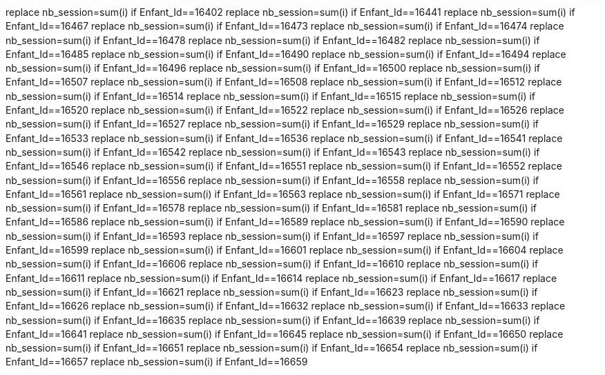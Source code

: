 replace nb_session=sum(i) if Enfant_Id==16402
replace nb_session=sum(i) if Enfant_Id==16441
replace nb_session=sum(i) if Enfant_Id==16467
replace nb_session=sum(i) if Enfant_Id==16473
replace nb_session=sum(i) if Enfant_Id==16474
replace nb_session=sum(i) if Enfant_Id==16478
replace nb_session=sum(i) if Enfant_Id==16482
replace nb_session=sum(i) if Enfant_Id==16485
replace nb_session=sum(i) if Enfant_Id==16490
replace nb_session=sum(i) if Enfant_Id==16494
replace nb_session=sum(i) if Enfant_Id==16496
replace nb_session=sum(i) if Enfant_Id==16500
replace nb_session=sum(i) if Enfant_Id==16507
replace nb_session=sum(i) if Enfant_Id==16508
replace nb_session=sum(i) if Enfant_Id==16512
replace nb_session=sum(i) if Enfant_Id==16514
replace nb_session=sum(i) if Enfant_Id==16515
replace nb_session=sum(i) if Enfant_Id==16520
replace nb_session=sum(i) if Enfant_Id==16522
replace nb_session=sum(i) if Enfant_Id==16526
replace nb_session=sum(i) if Enfant_Id==16527
replace nb_session=sum(i) if Enfant_Id==16529
replace nb_session=sum(i) if Enfant_Id==16533
replace nb_session=sum(i) if Enfant_Id==16536
replace nb_session=sum(i) if Enfant_Id==16541
replace nb_session=sum(i) if Enfant_Id==16542
replace nb_session=sum(i) if Enfant_Id==16543
replace nb_session=sum(i) if Enfant_Id==16546
replace nb_session=sum(i) if Enfant_Id==16551
replace nb_session=sum(i) if Enfant_Id==16552
replace nb_session=sum(i) if Enfant_Id==16556
replace nb_session=sum(i) if Enfant_Id==16558
replace nb_session=sum(i) if Enfant_Id==16561
replace nb_session=sum(i) if Enfant_Id==16563
replace nb_session=sum(i) if Enfant_Id==16571
replace nb_session=sum(i) if Enfant_Id==16578
replace nb_session=sum(i) if Enfant_Id==16581
replace nb_session=sum(i) if Enfant_Id==16586
replace nb_session=sum(i) if Enfant_Id==16589
replace nb_session=sum(i) if Enfant_Id==16590
replace nb_session=sum(i) if Enfant_Id==16593
replace nb_session=sum(i) if Enfant_Id==16597
replace nb_session=sum(i) if Enfant_Id==16599
replace nb_session=sum(i) if Enfant_Id==16601
replace nb_session=sum(i) if Enfant_Id==16604
replace nb_session=sum(i) if Enfant_Id==16606
replace nb_session=sum(i) if Enfant_Id==16610
replace nb_session=sum(i) if Enfant_Id==16611
replace nb_session=sum(i) if Enfant_Id==16614
replace nb_session=sum(i) if Enfant_Id==16617
replace nb_session=sum(i) if Enfant_Id==16621
replace nb_session=sum(i) if Enfant_Id==16623
replace nb_session=sum(i) if Enfant_Id==16626
replace nb_session=sum(i) if Enfant_Id==16632
replace nb_session=sum(i) if Enfant_Id==16633
replace nb_session=sum(i) if Enfant_Id==16635
replace nb_session=sum(i) if Enfant_Id==16639
replace nb_session=sum(i) if Enfant_Id==16641
replace nb_session=sum(i) if Enfant_Id==16645
replace nb_session=sum(i) if Enfant_Id==16650
replace nb_session=sum(i) if Enfant_Id==16651
replace nb_session=sum(i) if Enfant_Id==16654
replace nb_session=sum(i) if Enfant_Id==16657
replace nb_session=sum(i) if Enfant_Id==16659